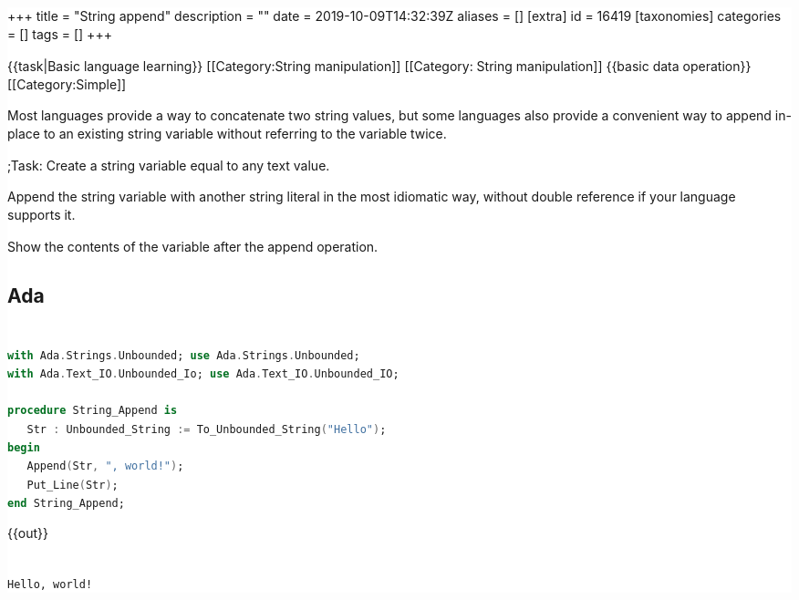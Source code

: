 +++
title = "String append"
description = ""
date = 2019-10-09T14:32:39Z
aliases = []
[extra]
id = 16419
[taxonomies]
categories = []
tags = []
+++

{{task|Basic language learning}}
[[Category:String manipulation]]
[[Category: String manipulation]]
{{basic data operation}} 
[[Category:Simple]]

Most languages provide a way to concatenate two string values, but some languages also provide a convenient way to append in-place to an existing string variable without referring to the variable twice.


;Task:
Create a string variable equal to any text value. 

Append the string variable with another string literal in the most idiomatic way, without double reference if your language supports it. 

Show the contents of the variable after the append operation.





## Ada


```ada

with Ada.Strings.Unbounded; use Ada.Strings.Unbounded;
with Ada.Text_IO.Unbounded_Io; use Ada.Text_IO.Unbounded_IO;

procedure String_Append is
   Str : Unbounded_String := To_Unbounded_String("Hello");
begin
   Append(Str, ", world!");
   Put_Line(Str);
end String_Append;

```

{{out}}

```txt

Hello, world!

```

